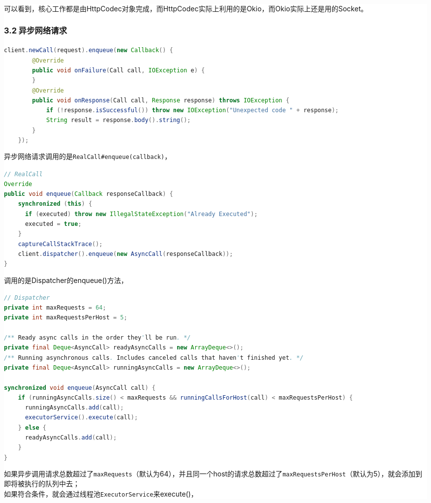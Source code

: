 可以看到，核心工作都是由HttpCodec对象完成，而HttpCodec实际上利用的是Okio，而Okio实际上还是用的Socket。

### 3.2 异步网络请求

```java
client.newCall(request).enqueue(new Callback() {
        @Override
        public void onFailure(Call call, IOException e) {
        }
        @Override
        public void onResponse(Call call, Response response) throws IOException {
            if (!response.isSuccessful()) throw new IOException("Unexpected code " + response);
            String result = response.body().string();
        }
    });
```

异步网络请求调用的是`RealCall#enqueue(callback)`，

```java
// RealCall
Override
public void enqueue(Callback responseCallback) {
    synchronized (this) {
      if (executed) throw new IllegalStateException("Already Executed");
      executed = true;
    }
    captureCallStackTrace();
    client.dispatcher().enqueue(new AsyncCall(responseCallback));
}
```

调用的是Dispatcher的enqueue()方法，

```java
// Dispatcher
private int maxRequests = 64;
private int maxRequestsPerHost = 5;

/** Ready async calls in the order they'll be run. */
private final Deque<AsyncCall> readyAsyncCalls = new ArrayDeque<>();
/** Running asynchronous calls. Includes canceled calls that haven't finished yet. */
private final Deque<AsyncCall> runningAsyncCalls = new ArrayDeque<>();

synchronized void enqueue(AsyncCall call) {
    if (runningAsyncCalls.size() < maxRequests && runningCallsForHost(call) < maxRequestsPerHost) {
      runningAsyncCalls.add(call);
      executorService().execute(call);
    } else {
      readyAsyncCalls.add(call);
    }
}
```

如果异步调用请求总数超过了`maxRequests`（默认为64），并且同一个host的请求总数超过了`maxRequestsPerHost`（默认为5），就会添加到即将被执行的队列中去；<br />如果符合条件，就会通过线程池`ExecutorService`来execute()，
